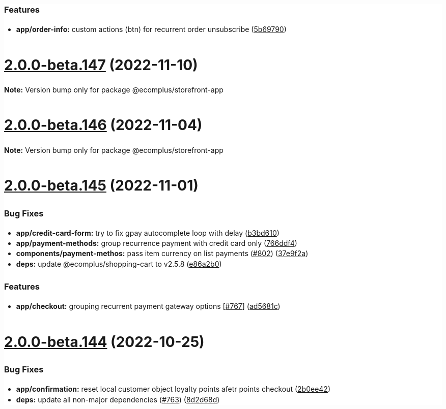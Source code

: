 ### Features

- **app/order-info:** custom actions (btn) for recurrent order unsubscribe ([5b69790](https://github.com/ecomplus/storefront/commit/5b69790c11170422123d26dd8fc413bfa15a236f))

# [2.0.0-beta.147](https://github.com/ecomplus/storefront/compare/@ecomplus/storefront-app@2.0.0-beta.146...@ecomplus/storefront-app@2.0.0-beta.147) (2022-11-10)

**Note:** Version bump only for package @ecomplus/storefront-app

# [2.0.0-beta.146](https://github.com/ecomplus/storefront/compare/@ecomplus/storefront-app@2.0.0-beta.145...@ecomplus/storefront-app@2.0.0-beta.146) (2022-11-04)

**Note:** Version bump only for package @ecomplus/storefront-app

# [2.0.0-beta.145](https://github.com/ecomplus/storefront/compare/@ecomplus/storefront-app@2.0.0-beta.144...@ecomplus/storefront-app@2.0.0-beta.145) (2022-11-01)

### Bug Fixes

- **app/credit-card-form:** try to fix gpay autocomplete loop with delay ([b3bd610](https://github.com/ecomplus/storefront/commit/b3bd610b4828f53bd0a651e2143b9688a7cb2fae))
- **app/payment-methods:** group recurrence payment with credit card only ([766ddf4](https://github.com/ecomplus/storefront/commit/766ddf4df2c8bfd6cd9a3bfcc132b6882f8aca56))
- **components/payment-methos:** pass item currency on list payments ([#802](https://github.com/ecomplus/storefront/issues/802)) ([37e9f2a](https://github.com/ecomplus/storefront/commit/37e9f2a0c981cbbf9d4fac38a883bd8fdbaa08cd))
- **deps:** update @ecomplus/shopping-cart to v2.5.8 ([e86a2b0](https://github.com/ecomplus/storefront/commit/e86a2b0259adbba56a1b7fc75099d7afcf5b9490))

### Features

- **app/checkout:** grouping recurrent payment gateway options [[#767](https://github.com/ecomplus/storefront/issues/767)] ([ad5681c](https://github.com/ecomplus/storefront/commit/ad5681c87f295750af2dafa5577f55df1187ef51))

# [2.0.0-beta.144](https://github.com/ecomplus/storefront/compare/@ecomplus/storefront-app@2.0.0-beta.143...@ecomplus/storefront-app@2.0.0-beta.144) (2022-10-25)

### Bug Fixes

- **app/confirmation:** reset local customer object loyalty points afetr points checkout ([2b0ee42](https://github.com/ecomplus/storefront/commit/2b0ee42b7f678539d868bdbf9a919948f319d21c))
- **deps:** update all non-major dependencies ([#763](https://github.com/ecomplus/storefront/issues/763)) ([8d2d68d](https://github.com/ecomplus/storefront/commit/8d2d68de44c2323ec6e542333346b29cd1238ea9))

